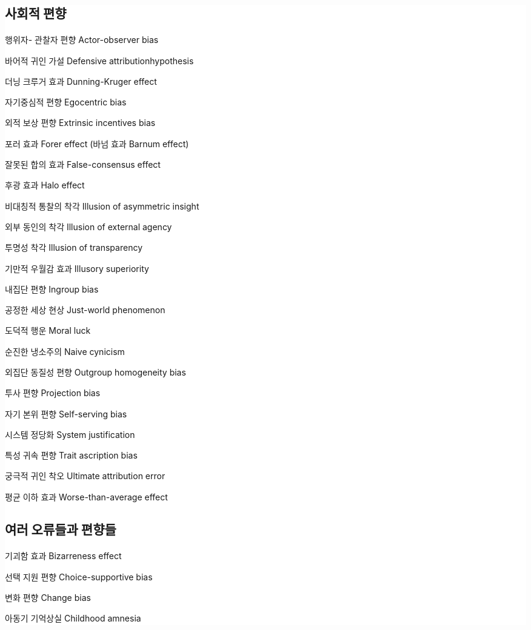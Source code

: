  

 

 

## 사회적 편향 

 

행위자- 관찰자 편향 Actor-observer bias

바어적 귀인 가설 Defensive attributionhypothesis

더닝 크루거 효과 Dunning-Kruger effect

자기중심적 편향 Egocentric bias 

외적 보상 편향 Extrinsic incentives bias

포러 효과 Forer effect (바넘 효과 Barnum effect)

잘못된 합의 효과 False-consensus effect

후광 효과 Halo effect

비대칭적 통찰의 착각 Illusion of asymmetric insight 

외부 동인의 착각 Illusion of external agency

투명성 착각 Illusion of transparency

기만적 우월감 효과 Illusory superiority

내집단 편향 Ingroup bias

공정한 세상 현상 Just-world phenomenon

도덕적 행운 Moral luck

순진한 냉소주의 Naive cynicism

외집단 동질성 편향 Outgroup homogeneity bias

투사 편향 Projection bias

자기 본위 편향 Self-serving bias

시스템 정당화 System justification

특성 귀속 편향 Trait ascription bias

궁극적 귀인 착오 Ultimate attribution error

평균 이하 효과 Worse-than-average effect

## 여러 오류들과 편향들

기괴함 효과 Bizarreness effect

선택 지원 편향 Choice-supportive bias

변화 편향 Change bias

아동기 기억상실 Childhood amnesia
